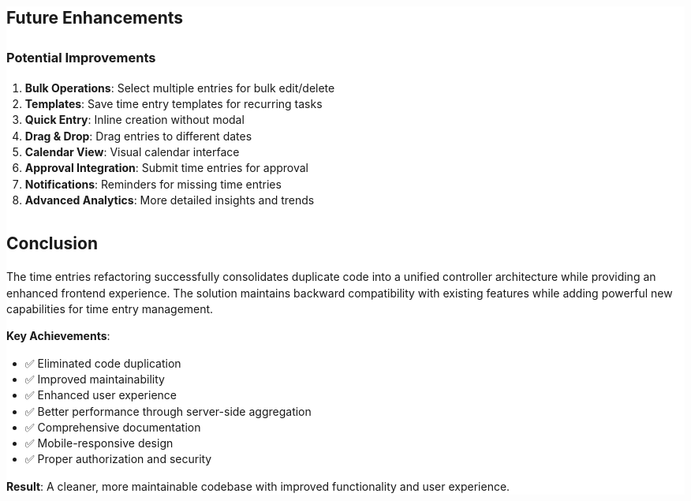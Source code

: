 ## Future Enhancements

### Potential Improvements
1. **Bulk Operations**: Select multiple entries for bulk edit/delete
2. **Templates**: Save time entry templates for recurring tasks
3. **Quick Entry**: Inline creation without modal
4. **Drag & Drop**: Drag entries to different dates
5. **Calendar View**: Visual calendar interface
6. **Approval Integration**: Submit time entries for approval
7. **Notifications**: Reminders for missing time entries
8. **Advanced Analytics**: More detailed insights and trends

## Conclusion

The time entries refactoring successfully consolidates duplicate code into a unified controller architecture while providing an enhanced frontend experience. The solution maintains backward compatibility with existing features while adding powerful new capabilities for time entry management.

**Key Achievements**:
- ✅ Eliminated code duplication
- ✅ Improved maintainability
- ✅ Enhanced user experience
- ✅ Better performance through server-side aggregation
- ✅ Comprehensive documentation
- ✅ Mobile-responsive design
- ✅ Proper authorization and security

**Result**: A cleaner, more maintainable codebase with improved functionality and user experience.


